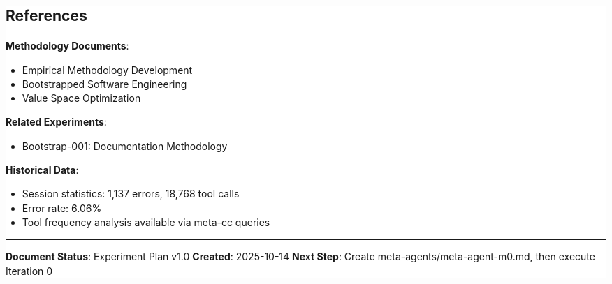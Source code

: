 
## References

**Methodology Documents**:
- [Empirical Methodology Development](../../docs/methodology/empirical-methodology-development.md)
- [Bootstrapped Software Engineering](../../docs/methodology/bootstrapped-software-engineering.md)
- [Value Space Optimization](../../docs/methodology/value-space-optimization.md)

**Related Experiments**:
- [Bootstrap-001: Documentation Methodology](../bootstrap-001-doc-methodology/README.md)

**Historical Data**:
- Session statistics: 1,137 errors, 18,768 tool calls
- Error rate: 6.06%
- Tool frequency analysis available via meta-cc queries

---

**Document Status**: Experiment Plan v1.0
**Created**: 2025-10-14
**Next Step**: Create meta-agents/meta-agent-m0.md, then execute Iteration 0
